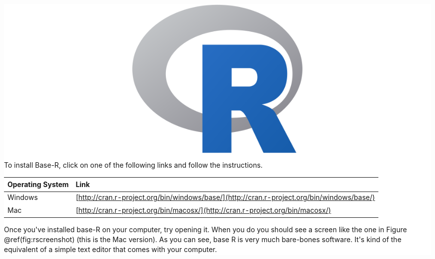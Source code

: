 <img src="images/rlogo.png" width="40%" style="display: block; margin: auto;" />

To install Base-R, click on one of the following links and follow the instructions.

| Operating System| Link|
|:------|:----|
|     Windows|    [http://cran.r-project.org/bin/windows/base/](http://cran.r-project.org/bin/windows/base/)|
|     Mac|    [http://cran.r-project.org/bin/macosx/](http://cran.r-project.org/bin/macosx/)|


Once you've installed base-R on your computer, try opening it. When you do you should see a screen like the one in Figure \@ref(fig:rscreenshot) (this is the Mac version). As you can see, base R is very much bare-bones software. It's kind of the equivalent of a simple text editor that comes with your computer.

<div class="figure" style="text-align: center">